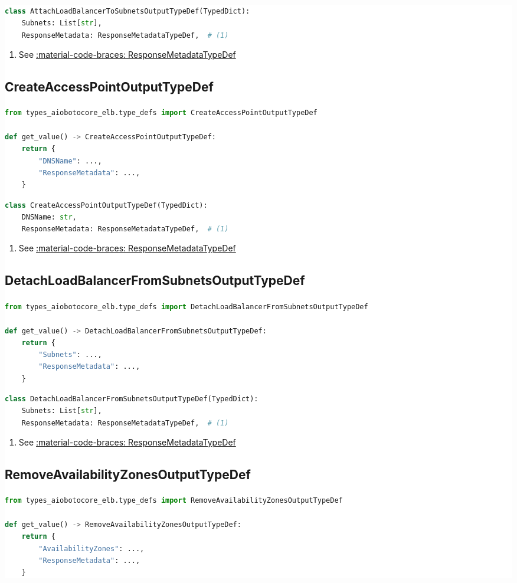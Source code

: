 ```python title="Definition"
class AttachLoadBalancerToSubnetsOutputTypeDef(TypedDict):
    Subnets: List[str],
    ResponseMetadata: ResponseMetadataTypeDef,  # (1)
```

1. See [:material-code-braces: ResponseMetadataTypeDef](./type_defs.md#responsemetadatatypedef) 
## CreateAccessPointOutputTypeDef

```python title="Usage Example"
from types_aiobotocore_elb.type_defs import CreateAccessPointOutputTypeDef

def get_value() -> CreateAccessPointOutputTypeDef:
    return {
        "DNSName": ...,
        "ResponseMetadata": ...,
    }
```

```python title="Definition"
class CreateAccessPointOutputTypeDef(TypedDict):
    DNSName: str,
    ResponseMetadata: ResponseMetadataTypeDef,  # (1)
```

1. See [:material-code-braces: ResponseMetadataTypeDef](./type_defs.md#responsemetadatatypedef) 
## DetachLoadBalancerFromSubnetsOutputTypeDef

```python title="Usage Example"
from types_aiobotocore_elb.type_defs import DetachLoadBalancerFromSubnetsOutputTypeDef

def get_value() -> DetachLoadBalancerFromSubnetsOutputTypeDef:
    return {
        "Subnets": ...,
        "ResponseMetadata": ...,
    }
```

```python title="Definition"
class DetachLoadBalancerFromSubnetsOutputTypeDef(TypedDict):
    Subnets: List[str],
    ResponseMetadata: ResponseMetadataTypeDef,  # (1)
```

1. See [:material-code-braces: ResponseMetadataTypeDef](./type_defs.md#responsemetadatatypedef) 
## RemoveAvailabilityZonesOutputTypeDef

```python title="Usage Example"
from types_aiobotocore_elb.type_defs import RemoveAvailabilityZonesOutputTypeDef

def get_value() -> RemoveAvailabilityZonesOutputTypeDef:
    return {
        "AvailabilityZones": ...,
        "ResponseMetadata": ...,
    }
```

